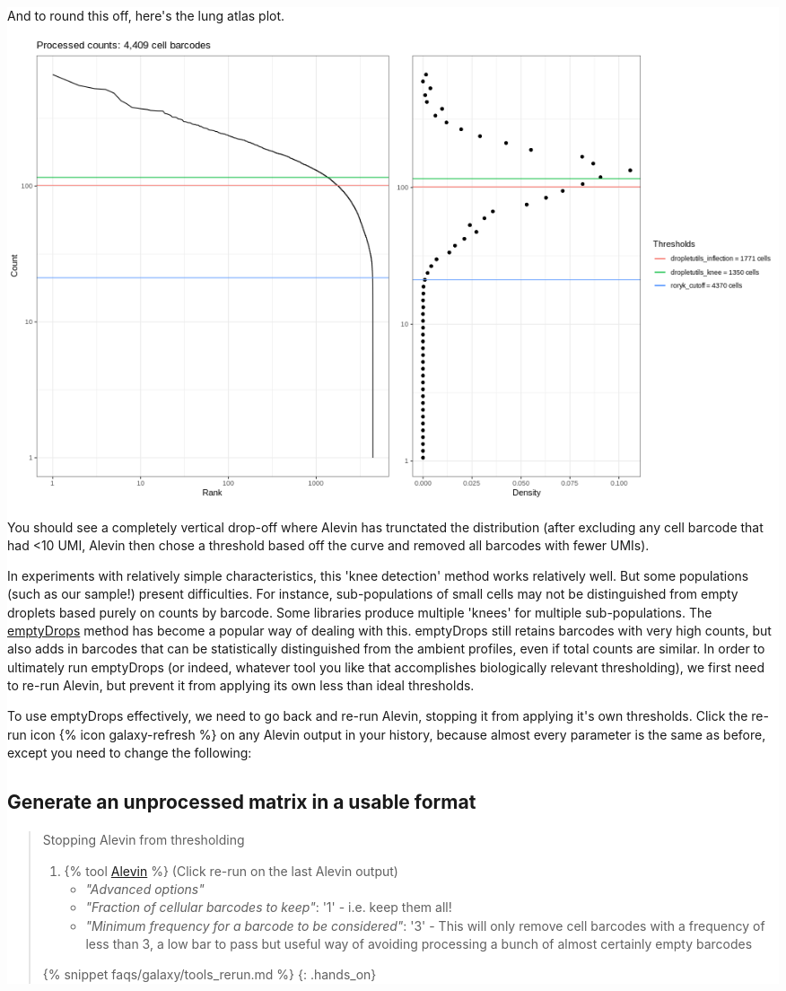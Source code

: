 And to round this off, here's the lung atlas plot.

![raw droplet barcode plots - total](../../images/scrna-casestudy/wab-alevin-barcodes-lung.png "Pretty data - Alevin processed")

You should see a completely vertical drop-off where Alevin has trunctated the distribution (after excluding any cell barcode that had <10 UMI, Alevin then chose a threshold based off the curve and removed all barcodes with fewer UMIs).

In experiments with relatively simple characteristics, this 'knee detection' method works relatively well. But some populations (such as our sample!) present difficulties. For instance, sub-populations of small cells may not be distinguished from empty droplets based purely on counts by barcode. Some libraries produce multiple 'knees' for multiple sub-populations. The [emptyDrops](https://genomebiology.biomedcentral.com/articles/10.1186/s13059-019-1662-y) method has become a popular way of dealing with this. emptyDrops still retains barcodes with very high counts, but also adds in barcodes that can be statistically distinguished from the ambient profiles, even if total counts are similar. In order to ultimately run emptyDrops (or indeed, whatever tool you like that accomplishes biologically relevant thresholding), we first need to re-run Alevin, but prevent it from applying its own less than ideal thresholds.

To use emptyDrops effectively, we need to go back and re-run Alevin, stopping it from applying it's own thresholds. Click the re-run icon {% icon galaxy-refresh %} on any Alevin output in your history, because almost every parameter is the same as before, except you need to change the following:


## Generate an unprocessed matrix in a usable format

> <hands-on-title>Stopping Alevin from thresholding</hands-on-title>
> 1. {% tool [Alevin](toolshed.g2.bx.psu.edu/repos/bgruening/alevin/alevin/1.10.1+galaxy0) %} (Click re-run on the last Alevin output)
>    - *"Advanced options"*
>    - *"Fraction of cellular barcodes to keep"*: '1' - i.e. keep them all!
>    - *"Minimum frequency for a barcode to be considered"*: '3' - This will only remove cell barcodes with a frequency of less than 3, a low bar to pass but useful way of avoiding processing a bunch of almost certainly empty barcodes
>
> {% snippet faqs/galaxy/tools_rerun.md %}
{: .hands_on}
